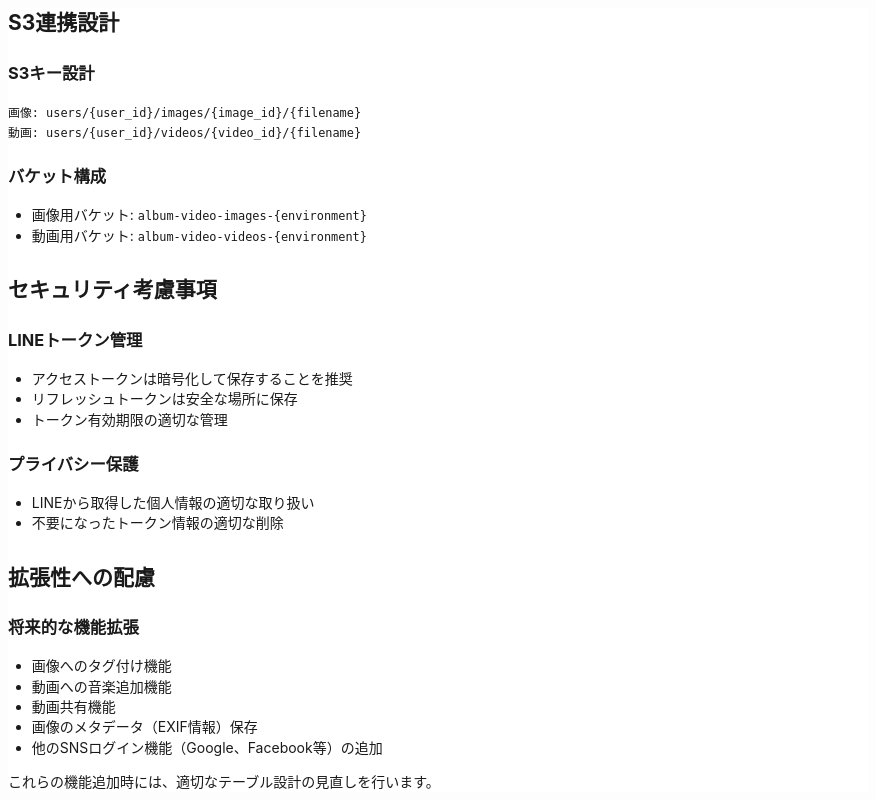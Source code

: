## S3連携設計

### S3キー設計
```
画像: users/{user_id}/images/{image_id}/{filename}
動画: users/{user_id}/videos/{video_id}/{filename}
```

### バケット構成
- 画像用バケット: `album-video-images-{environment}`
- 動画用バケット: `album-video-videos-{environment}`

## セキュリティ考慮事項

### LINEトークン管理
- アクセストークンは暗号化して保存することを推奨
- リフレッシュトークンは安全な場所に保存
- トークン有効期限の適切な管理

### プライバシー保護
- LINEから取得した個人情報の適切な取り扱い
- 不要になったトークン情報の適切な削除

## 拡張性への配慮

### 将来的な機能拡張
- 画像へのタグ付け機能
- 動画への音楽追加機能
- 動画共有機能
- 画像のメタデータ（EXIF情報）保存
- 他のSNSログイン機能（Google、Facebook等）の追加

これらの機能追加時には、適切なテーブル設計の見直しを行います。